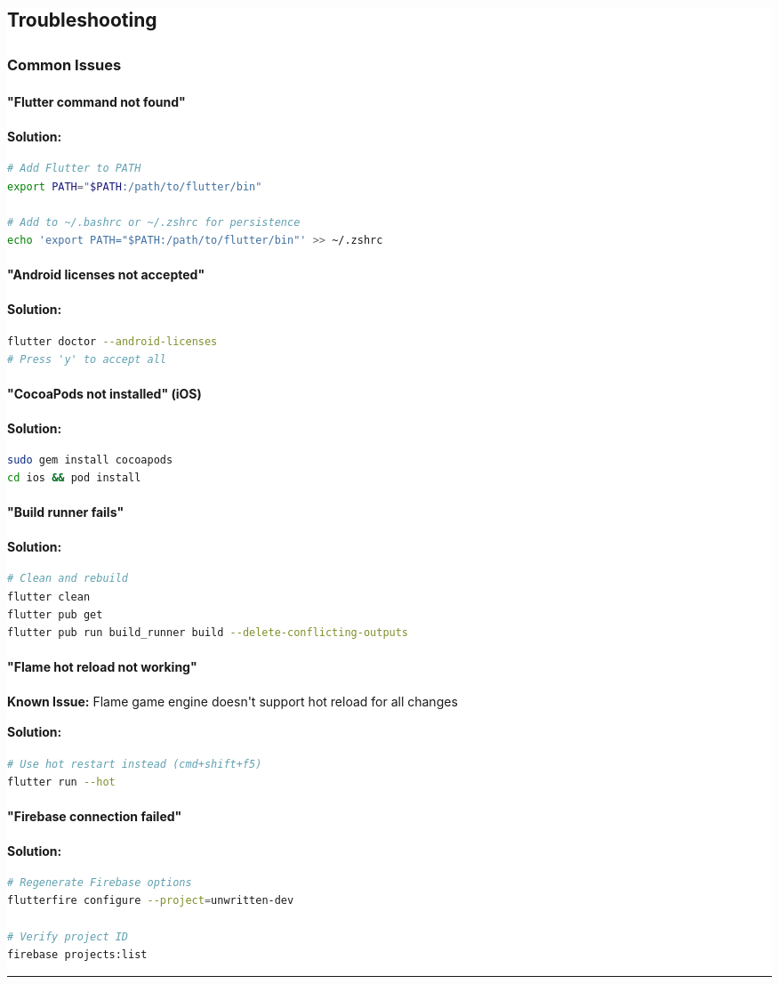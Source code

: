 
## Troubleshooting

### Common Issues

#### "Flutter command not found"

**Solution:**
```bash
# Add Flutter to PATH
export PATH="$PATH:/path/to/flutter/bin"

# Add to ~/.bashrc or ~/.zshrc for persistence
echo 'export PATH="$PATH:/path/to/flutter/bin"' >> ~/.zshrc
```

#### "Android licenses not accepted"

**Solution:**
```bash
flutter doctor --android-licenses
# Press 'y' to accept all
```

#### "CocoaPods not installed" (iOS)

**Solution:**
```bash
sudo gem install cocoapods
cd ios && pod install
```

#### "Build runner fails"

**Solution:**
```bash
# Clean and rebuild
flutter clean
flutter pub get
flutter pub run build_runner build --delete-conflicting-outputs
```

#### "Flame hot reload not working"

**Known Issue:** Flame game engine doesn't support hot reload for all changes

**Solution:**
```bash
# Use hot restart instead (cmd+shift+f5)
flutter run --hot
```

#### "Firebase connection failed"

**Solution:**
```bash
# Regenerate Firebase options
flutterfire configure --project=unwritten-dev

# Verify project ID
firebase projects:list
```

---